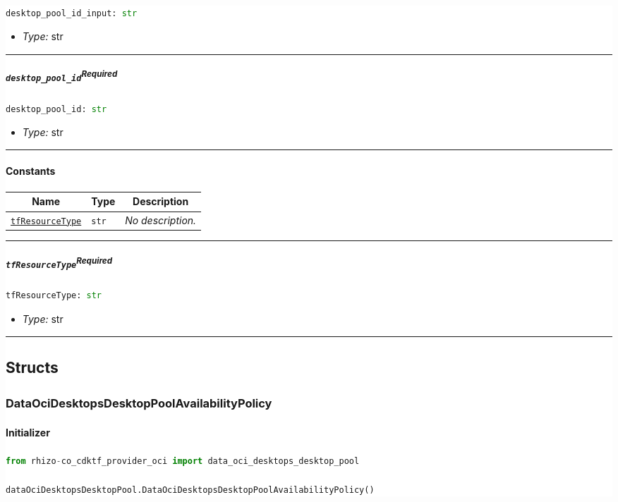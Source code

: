 ```python
desktop_pool_id_input: str
```

- *Type:* str

---

##### `desktop_pool_id`<sup>Required</sup> <a name="desktop_pool_id" id="rhizo-co-terraform-provider-oci.dataOciDesktopsDesktopPool.DataOciDesktopsDesktopPool.property.desktopPoolId"></a>

```python
desktop_pool_id: str
```

- *Type:* str

---

#### Constants <a name="Constants" id="Constants"></a>

| **Name** | **Type** | **Description** |
| --- | --- | --- |
| <code><a href="#rhizo-co-terraform-provider-oci.dataOciDesktopsDesktopPool.DataOciDesktopsDesktopPool.property.tfResourceType">tfResourceType</a></code> | <code>str</code> | *No description.* |

---

##### `tfResourceType`<sup>Required</sup> <a name="tfResourceType" id="rhizo-co-terraform-provider-oci.dataOciDesktopsDesktopPool.DataOciDesktopsDesktopPool.property.tfResourceType"></a>

```python
tfResourceType: str
```

- *Type:* str

---

## Structs <a name="Structs" id="Structs"></a>

### DataOciDesktopsDesktopPoolAvailabilityPolicy <a name="DataOciDesktopsDesktopPoolAvailabilityPolicy" id="rhizo-co-terraform-provider-oci.dataOciDesktopsDesktopPool.DataOciDesktopsDesktopPoolAvailabilityPolicy"></a>

#### Initializer <a name="Initializer" id="rhizo-co-terraform-provider-oci.dataOciDesktopsDesktopPool.DataOciDesktopsDesktopPoolAvailabilityPolicy.Initializer"></a>

```python
from rhizo-co_cdktf_provider_oci import data_oci_desktops_desktop_pool

dataOciDesktopsDesktopPool.DataOciDesktopsDesktopPoolAvailabilityPolicy()
```
